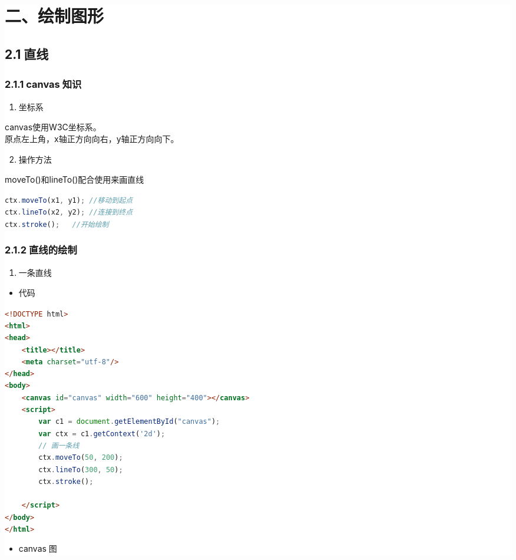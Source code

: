 
# 二、绘制图形

## 2.1 直线

### 2.1.1 canvas 知识

1. 坐标系

canvas使用W3C坐标系。  
原点左上角，x轴正方向向右，y轴正方向向下。

2. 操作方法 

moveTo()和lineTo()配合使用来画直线

```js
ctx.moveTo(x1, y1); //移动到起点
ctx.lineTo(x2, y2);	//连接到终点
ctx.stroke();	//开始绘制
```


### 2.1.2 直线的绘制

1.  一条直线

- 代码

```html
<!DOCTYPE html>
<html>
<head>
    <title></title>
    <meta charset="utf-8"/>
</head>
<body>
    <canvas id="canvas" width="600" height="400"></canvas>
    <script>
        var c1 = document.getElementById("canvas");
        var ctx = c1.getContext('2d');
        // 画一条线
        ctx.moveTo(50, 200);
        ctx.lineTo(300, 50);
        ctx.stroke();
      
    </script>
</body>
</html>
```

- canvas 图
